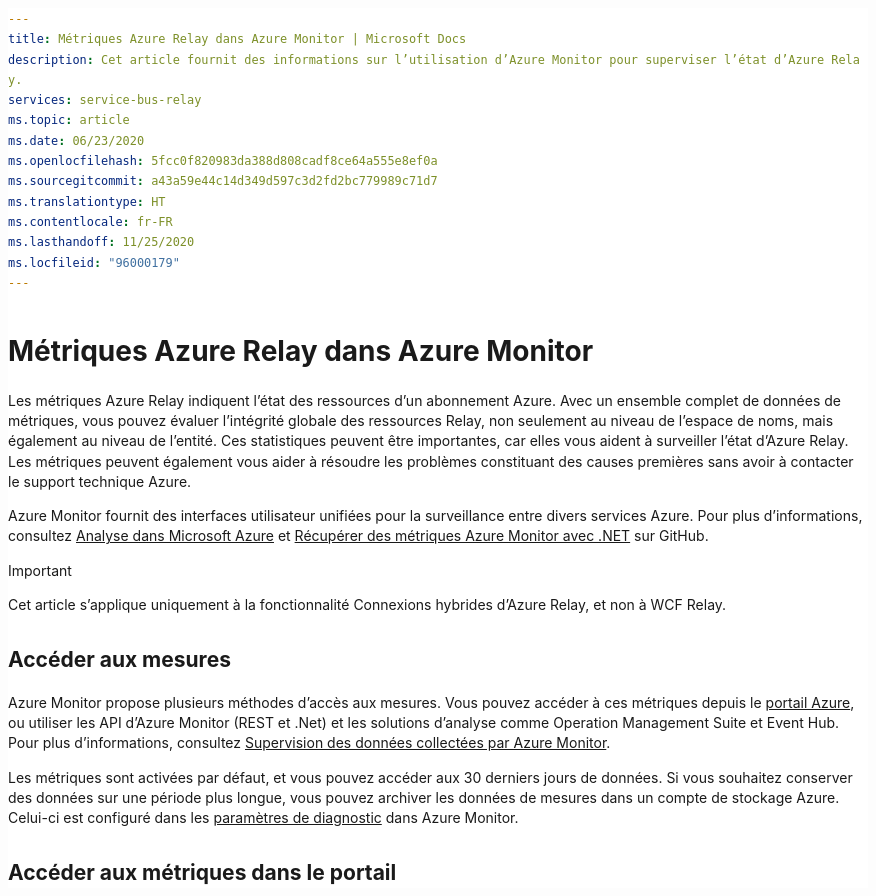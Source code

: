 ```yaml
---
title: Métriques Azure Relay dans Azure Monitor | Microsoft Docs
description: Cet article fournit des informations sur l’utilisation d’Azure Monitor pour superviser l’état d’Azure Relay.
services: service-bus-relay
ms.topic: article
ms.date: 06/23/2020
ms.openlocfilehash: 5fcc0f820983da388d808cadf8ce64a555e8ef0a
ms.sourcegitcommit: a43a59e44c14d349d597c3d2fd2bc779989c71d7
ms.translationtype: HT
ms.contentlocale: fr-FR
ms.lasthandoff: 11/25/2020
ms.locfileid: "96000179"
---
```

# <a name="azure-relay-metrics-in-azure-monitor"></a>Métriques Azure Relay dans Azure Monitor 
Les métriques Azure Relay indiquent l’état des ressources d’un abonnement Azure. Avec un ensemble complet de données de métriques, vous pouvez évaluer l’intégrité globale des ressources Relay, non seulement au niveau de l’espace de noms, mais également au niveau de l’entité. Ces statistiques peuvent être importantes, car elles vous aident à surveiller l’état d’Azure Relay. Les métriques peuvent également vous aider à résoudre les problèmes constituant des causes premières sans avoir à contacter le support technique Azure.

Azure Monitor fournit des interfaces utilisateur unifiées pour la surveillance entre divers services Azure. Pour plus d’informations, consultez [Analyse dans Microsoft Azure](../azure-monitor/overview.md) et [Récupérer des métriques Azure Monitor avec .NET](https://github.com/Azure-Samples/monitor-dotnet-metrics-api) sur GitHub.

> [!IMPORTANT]
> Cet article s’applique uniquement à la fonctionnalité Connexions hybrides d’Azure Relay, et non à WCF Relay. 

## <a name="access-metrics"></a>Accéder aux mesures

Azure Monitor propose plusieurs méthodes d’accès aux mesures. Vous pouvez accéder à ces métriques depuis le [portail Azure](https://portal.azure.com), ou utiliser les API d’Azure Monitor (REST et .Net) et les solutions d’analyse comme Operation Management Suite et Event Hub. Pour plus d’informations, consultez [Supervision des données collectées par Azure Monitor](../azure-monitor/platform/data-platform.md).

Les métriques sont activées par défaut, et vous pouvez accéder aux 30 derniers jours de données. Si vous souhaitez conserver des données sur une période plus longue, vous pouvez archiver les données de mesures dans un compte de stockage Azure. Celui-ci est configuré dans les [paramètres de diagnostic](../azure-monitor/platform/diagnostic-settings.md) dans Azure Monitor.

## <a name="access-metrics-in-the-portal"></a>Accéder aux métriques dans le portail


[1]: ./media/relay-metrics-azure-monitor/relay-monitor1.png
